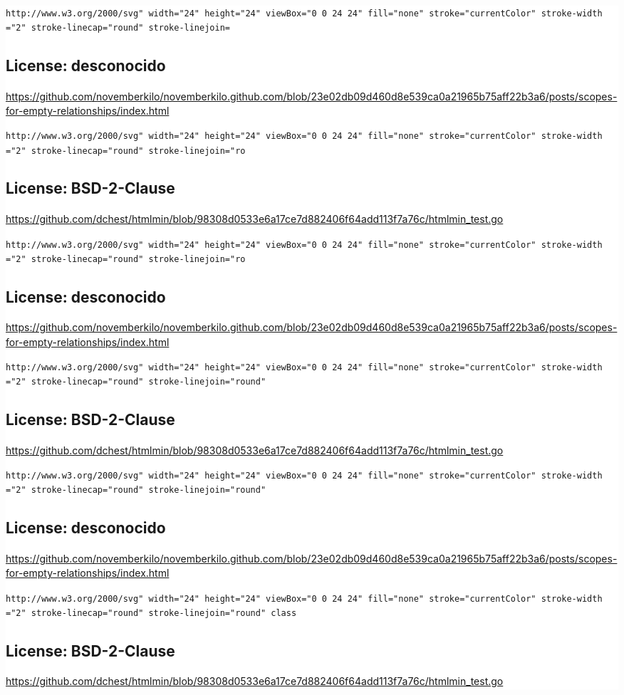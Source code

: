 ```
http://www.w3.org/2000/svg" width="24" height="24" viewBox="0 0 24 24" fill="none" stroke="currentColor" stroke-width="2" stroke-linecap="round" stroke-linejoin=
```


## License: desconocido
https://github.com/novemberkilo/novemberkilo.github.com/blob/23e02db09d460d8e539ca0a21965b75aff22b3a6/posts/scopes-for-empty-relationships/index.html

```
http://www.w3.org/2000/svg" width="24" height="24" viewBox="0 0 24 24" fill="none" stroke="currentColor" stroke-width="2" stroke-linecap="round" stroke-linejoin="ro
```


## License: BSD-2-Clause
https://github.com/dchest/htmlmin/blob/98308d0533e6a17ce7d882406f64add113f7a76c/htmlmin_test.go

```
http://www.w3.org/2000/svg" width="24" height="24" viewBox="0 0 24 24" fill="none" stroke="currentColor" stroke-width="2" stroke-linecap="round" stroke-linejoin="ro
```


## License: desconocido
https://github.com/novemberkilo/novemberkilo.github.com/blob/23e02db09d460d8e539ca0a21965b75aff22b3a6/posts/scopes-for-empty-relationships/index.html

```
http://www.w3.org/2000/svg" width="24" height="24" viewBox="0 0 24 24" fill="none" stroke="currentColor" stroke-width="2" stroke-linecap="round" stroke-linejoin="round"
```


## License: BSD-2-Clause
https://github.com/dchest/htmlmin/blob/98308d0533e6a17ce7d882406f64add113f7a76c/htmlmin_test.go

```
http://www.w3.org/2000/svg" width="24" height="24" viewBox="0 0 24 24" fill="none" stroke="currentColor" stroke-width="2" stroke-linecap="round" stroke-linejoin="round"
```


## License: desconocido
https://github.com/novemberkilo/novemberkilo.github.com/blob/23e02db09d460d8e539ca0a21965b75aff22b3a6/posts/scopes-for-empty-relationships/index.html

```
http://www.w3.org/2000/svg" width="24" height="24" viewBox="0 0 24 24" fill="none" stroke="currentColor" stroke-width="2" stroke-linecap="round" stroke-linejoin="round" class
```


## License: BSD-2-Clause
https://github.com/dchest/htmlmin/blob/98308d0533e6a17ce7d882406f64add113f7a76c/htmlmin_test.go
